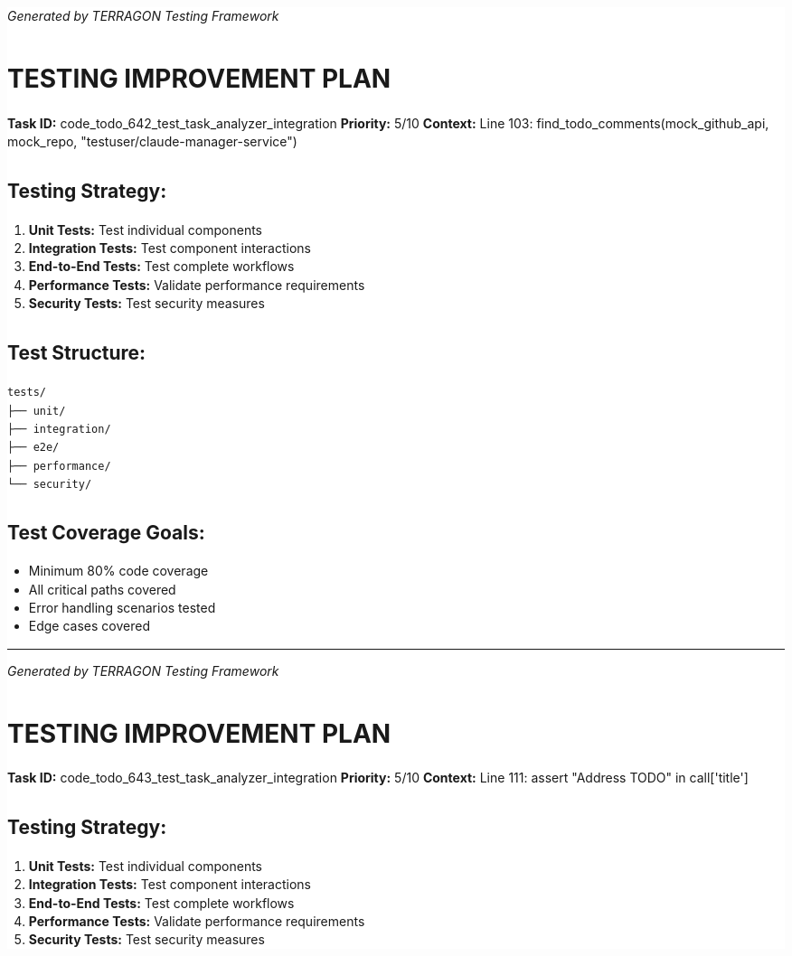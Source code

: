 *Generated by TERRAGON Testing Framework*

# TESTING IMPROVEMENT PLAN

**Task ID:** code_todo_642_test_task_analyzer_integration
**Priority:** 5/10
**Context:** Line 103: find_todo_comments(mock_github_api, mock_repo, "testuser/claude-manager-service")

## Testing Strategy:
1. **Unit Tests:** Test individual components
2. **Integration Tests:** Test component interactions
3. **End-to-End Tests:** Test complete workflows
4. **Performance Tests:** Validate performance requirements
5. **Security Tests:** Test security measures

## Test Structure:
```
tests/
├── unit/
├── integration/
├── e2e/
├── performance/
└── security/
```

## Test Coverage Goals:
- Minimum 80% code coverage
- All critical paths covered
- Error handling scenarios tested
- Edge cases covered

---
*Generated by TERRAGON Testing Framework*

# TESTING IMPROVEMENT PLAN

**Task ID:** code_todo_643_test_task_analyzer_integration
**Priority:** 5/10
**Context:** Line 111: assert "Address TODO" in call['title']

## Testing Strategy:
1. **Unit Tests:** Test individual components
2. **Integration Tests:** Test component interactions
3. **End-to-End Tests:** Test complete workflows
4. **Performance Tests:** Validate performance requirements
5. **Security Tests:** Test security measures
